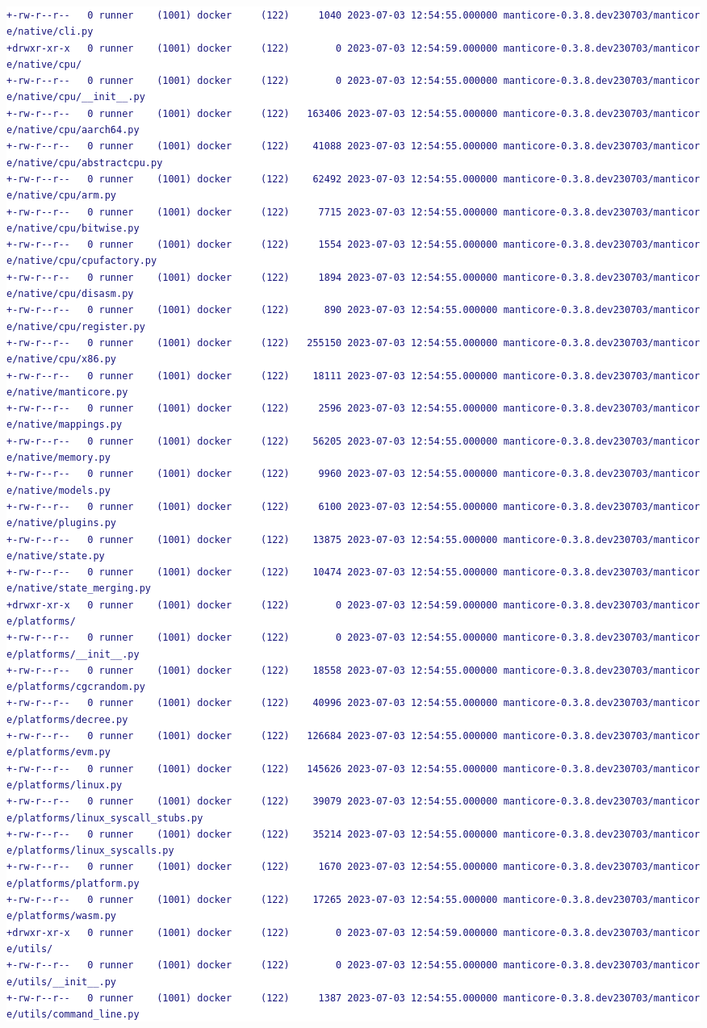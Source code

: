 ```diff
+-rw-r--r--   0 runner    (1001) docker     (122)     1040 2023-07-03 12:54:55.000000 manticore-0.3.8.dev230703/manticore/native/cli.py
+drwxr-xr-x   0 runner    (1001) docker     (122)        0 2023-07-03 12:54:59.000000 manticore-0.3.8.dev230703/manticore/native/cpu/
+-rw-r--r--   0 runner    (1001) docker     (122)        0 2023-07-03 12:54:55.000000 manticore-0.3.8.dev230703/manticore/native/cpu/__init__.py
+-rw-r--r--   0 runner    (1001) docker     (122)   163406 2023-07-03 12:54:55.000000 manticore-0.3.8.dev230703/manticore/native/cpu/aarch64.py
+-rw-r--r--   0 runner    (1001) docker     (122)    41088 2023-07-03 12:54:55.000000 manticore-0.3.8.dev230703/manticore/native/cpu/abstractcpu.py
+-rw-r--r--   0 runner    (1001) docker     (122)    62492 2023-07-03 12:54:55.000000 manticore-0.3.8.dev230703/manticore/native/cpu/arm.py
+-rw-r--r--   0 runner    (1001) docker     (122)     7715 2023-07-03 12:54:55.000000 manticore-0.3.8.dev230703/manticore/native/cpu/bitwise.py
+-rw-r--r--   0 runner    (1001) docker     (122)     1554 2023-07-03 12:54:55.000000 manticore-0.3.8.dev230703/manticore/native/cpu/cpufactory.py
+-rw-r--r--   0 runner    (1001) docker     (122)     1894 2023-07-03 12:54:55.000000 manticore-0.3.8.dev230703/manticore/native/cpu/disasm.py
+-rw-r--r--   0 runner    (1001) docker     (122)      890 2023-07-03 12:54:55.000000 manticore-0.3.8.dev230703/manticore/native/cpu/register.py
+-rw-r--r--   0 runner    (1001) docker     (122)   255150 2023-07-03 12:54:55.000000 manticore-0.3.8.dev230703/manticore/native/cpu/x86.py
+-rw-r--r--   0 runner    (1001) docker     (122)    18111 2023-07-03 12:54:55.000000 manticore-0.3.8.dev230703/manticore/native/manticore.py
+-rw-r--r--   0 runner    (1001) docker     (122)     2596 2023-07-03 12:54:55.000000 manticore-0.3.8.dev230703/manticore/native/mappings.py
+-rw-r--r--   0 runner    (1001) docker     (122)    56205 2023-07-03 12:54:55.000000 manticore-0.3.8.dev230703/manticore/native/memory.py
+-rw-r--r--   0 runner    (1001) docker     (122)     9960 2023-07-03 12:54:55.000000 manticore-0.3.8.dev230703/manticore/native/models.py
+-rw-r--r--   0 runner    (1001) docker     (122)     6100 2023-07-03 12:54:55.000000 manticore-0.3.8.dev230703/manticore/native/plugins.py
+-rw-r--r--   0 runner    (1001) docker     (122)    13875 2023-07-03 12:54:55.000000 manticore-0.3.8.dev230703/manticore/native/state.py
+-rw-r--r--   0 runner    (1001) docker     (122)    10474 2023-07-03 12:54:55.000000 manticore-0.3.8.dev230703/manticore/native/state_merging.py
+drwxr-xr-x   0 runner    (1001) docker     (122)        0 2023-07-03 12:54:59.000000 manticore-0.3.8.dev230703/manticore/platforms/
+-rw-r--r--   0 runner    (1001) docker     (122)        0 2023-07-03 12:54:55.000000 manticore-0.3.8.dev230703/manticore/platforms/__init__.py
+-rw-r--r--   0 runner    (1001) docker     (122)    18558 2023-07-03 12:54:55.000000 manticore-0.3.8.dev230703/manticore/platforms/cgcrandom.py
+-rw-r--r--   0 runner    (1001) docker     (122)    40996 2023-07-03 12:54:55.000000 manticore-0.3.8.dev230703/manticore/platforms/decree.py
+-rw-r--r--   0 runner    (1001) docker     (122)   126684 2023-07-03 12:54:55.000000 manticore-0.3.8.dev230703/manticore/platforms/evm.py
+-rw-r--r--   0 runner    (1001) docker     (122)   145626 2023-07-03 12:54:55.000000 manticore-0.3.8.dev230703/manticore/platforms/linux.py
+-rw-r--r--   0 runner    (1001) docker     (122)    39079 2023-07-03 12:54:55.000000 manticore-0.3.8.dev230703/manticore/platforms/linux_syscall_stubs.py
+-rw-r--r--   0 runner    (1001) docker     (122)    35214 2023-07-03 12:54:55.000000 manticore-0.3.8.dev230703/manticore/platforms/linux_syscalls.py
+-rw-r--r--   0 runner    (1001) docker     (122)     1670 2023-07-03 12:54:55.000000 manticore-0.3.8.dev230703/manticore/platforms/platform.py
+-rw-r--r--   0 runner    (1001) docker     (122)    17265 2023-07-03 12:54:55.000000 manticore-0.3.8.dev230703/manticore/platforms/wasm.py
+drwxr-xr-x   0 runner    (1001) docker     (122)        0 2023-07-03 12:54:59.000000 manticore-0.3.8.dev230703/manticore/utils/
+-rw-r--r--   0 runner    (1001) docker     (122)        0 2023-07-03 12:54:55.000000 manticore-0.3.8.dev230703/manticore/utils/__init__.py
+-rw-r--r--   0 runner    (1001) docker     (122)     1387 2023-07-03 12:54:55.000000 manticore-0.3.8.dev230703/manticore/utils/command_line.py
```